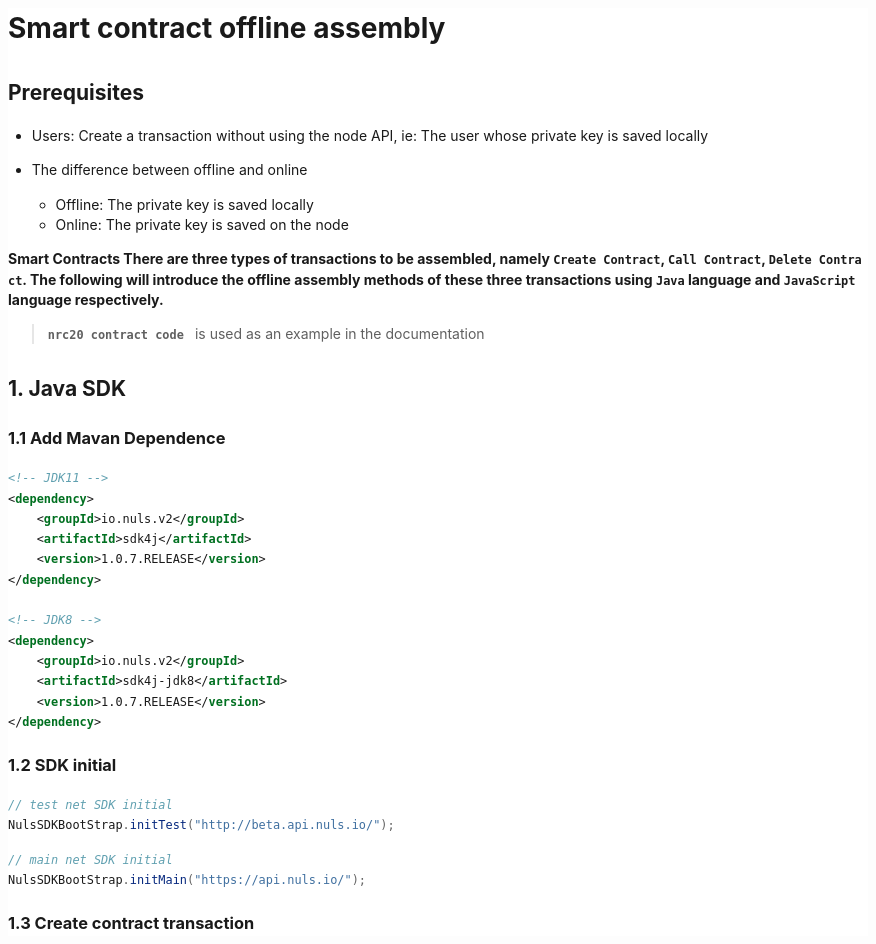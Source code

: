 # Smart contract offline assembly

## Prerequisites

- Users: Create a transaction without using the node API, ie: The user whose private key is saved locally

- The difference between offline and online
     
    - Offline: The private key is saved locally
    
    - Online: The private key is saved on the node

**Smart Contracts There are three types of transactions to be assembled, namely `Create Contract`, `Call Contract`, `Delete Contract`. The following will introduce the offline assembly methods of these three transactions using `Java` language and `JavaScript` language respectively.**

> **`nrc20 contract code `** is used as an example in the documentation

## 1. Java SDK

### 1.1 Add Mavan Dependence

```xml
<!-- JDK11 -->
<dependency>
    <groupId>io.nuls.v2</groupId>
    <artifactId>sdk4j</artifactId>
    <version>1.0.7.RELEASE</version>
</dependency>

<!-- JDK8 -->
<dependency>
    <groupId>io.nuls.v2</groupId>
    <artifactId>sdk4j-jdk8</artifactId>
    <version>1.0.7.RELEASE</version>
</dependency>
```

### 1.2 SDK initial

```java
// test net SDK initial
NulsSDKBootStrap.initTest("http://beta.api.nuls.io/");
```

```java
// main net SDK initial
NulsSDKBootStrap.initMain("https://api.nuls.io/");
```

### 1.3 Create contract transaction
